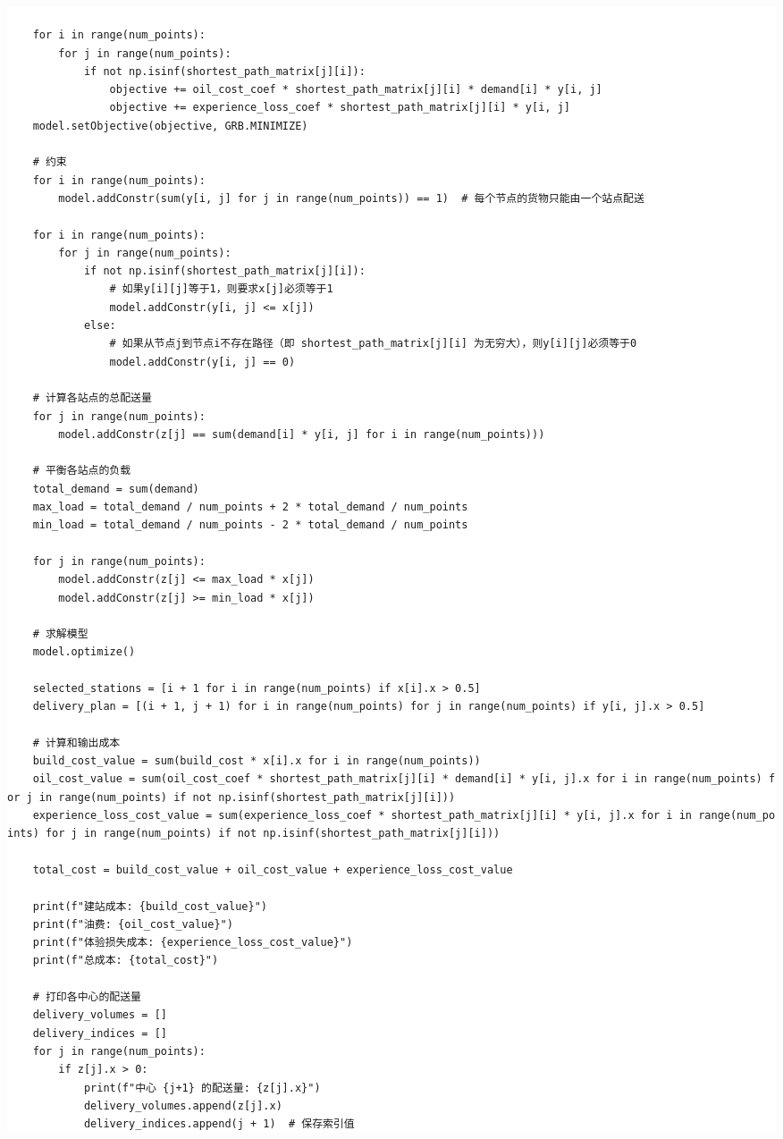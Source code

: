 ``` {.python language="python"}

    for i in range(num_points):
        for j in range(num_points):
            if not np.isinf(shortest_path_matrix[j][i]):
                objective += oil_cost_coef * shortest_path_matrix[j][i] * demand[i] * y[i, j]
                objective += experience_loss_coef * shortest_path_matrix[j][i] * y[i, j]
    model.setObjective(objective, GRB.MINIMIZE)

    # 约束
    for i in range(num_points):
        model.addConstr(sum(y[i, j] for j in range(num_points)) == 1)  # 每个节点的货物只能由一个站点配送

    for i in range(num_points):
        for j in range(num_points):
            if not np.isinf(shortest_path_matrix[j][i]):
                # 如果y[i][j]等于1，则要求x[j]必须等于1
                model.addConstr(y[i, j] <= x[j])
            else:
                # 如果从节点j到节点i不存在路径（即 shortest_path_matrix[j][i] 为无穷大），则y[i][j]必须等于0
                model.addConstr(y[i, j] == 0)

    # 计算各站点的总配送量
    for j in range(num_points):
        model.addConstr(z[j] == sum(demand[i] * y[i, j] for i in range(num_points)))

    # 平衡各站点的负载
    total_demand = sum(demand)
    max_load = total_demand / num_points + 2 * total_demand / num_points
    min_load = total_demand / num_points - 2 * total_demand / num_points

    for j in range(num_points):
        model.addConstr(z[j] <= max_load * x[j])
        model.addConstr(z[j] >= min_load * x[j])

    # 求解模型
    model.optimize()

    selected_stations = [i + 1 for i in range(num_points) if x[i].x > 0.5]
    delivery_plan = [(i + 1, j + 1) for i in range(num_points) for j in range(num_points) if y[i, j].x > 0.5]

    # 计算和输出成本
    build_cost_value = sum(build_cost * x[i].x for i in range(num_points))
    oil_cost_value = sum(oil_cost_coef * shortest_path_matrix[j][i] * demand[i] * y[i, j].x for i in range(num_points) for j in range(num_points) if not np.isinf(shortest_path_matrix[j][i]))
    experience_loss_cost_value = sum(experience_loss_coef * shortest_path_matrix[j][i] * y[i, j].x for i in range(num_points) for j in range(num_points) if not np.isinf(shortest_path_matrix[j][i]))

    total_cost = build_cost_value + oil_cost_value + experience_loss_cost_value

    print(f"建站成本: {build_cost_value}")
    print(f"油费: {oil_cost_value}")
    print(f"体验损失成本: {experience_loss_cost_value}")
    print(f"总成本: {total_cost}")

    # 打印各中心的配送量
    delivery_volumes = []
    delivery_indices = []
    for j in range(num_points):
        if z[j].x > 0:
            print(f"中心 {j+1} 的配送量: {z[j].x}")
            delivery_volumes.append(z[j].x)
            delivery_indices.append(j + 1)  # 保存索引值
```